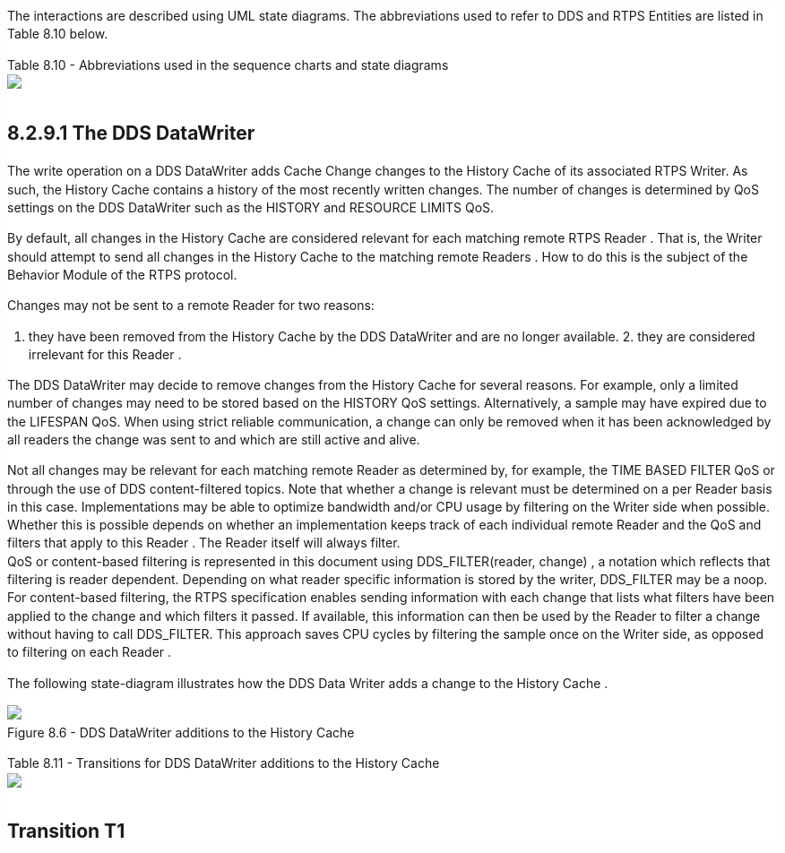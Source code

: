 The interactions are described using UML state diagrams. The abbreviations used to refer to DDS and RTPS  Entities are listed in Table 8.10 below.  

Table 8.10 - Abbreviations used in the sequence charts and state diagrams  
![](https://cdn-mineru.openxlab.org.cn/model-mineru/prod/56357345a73fba5a5dbcd203e32a9c56d546c8bfd668770a3033345529dfd062.jpg)  

## 8.2.9.1  The DDS DataWriter  

The write operation on a DDS DataWriter adds  Cache Change  changes to the  History Cache  of its associated  RTPS Writer. As such, the  History Cache  contains a history of the most recently written changes. The number  of changes is determined by QoS settings on the DDS DataWriter such as the HISTORY and  RESOURCE LIMITS QoS.  

By default, all changes in the  History Cache  are considered relevant for each matching remote RTPS  Reader .  That is, the  Writer  should attempt to send all changes in the  History Cache  to the matching remote  Readers .  How to do this is the subject of the Behavior Module of the RTPS protocol.  

Changes may not be sent to a remote  Reader  for two reasons:  

1.   they have been removed from the  History Cache  by the DDS DataWriter and are no longer  available.  2.   they are considered irrelevant for this  Reader .  

The DDS DataWriter may decide to remove changes from the  History Cache  for several reasons. For example,  only a limited number of changes may need to be stored based on the HISTORY QoS settings. Alternatively, a  sample may have expired due to the LIFESPAN QoS. When using strict reliable communication, a change can  only be removed when it has been acknowledged by all readers the change was sent to and which are still  active and alive.  

Not all changes may be relevant for each matching remote  Reader  as determined by, for example, the  TIME BASED FILTER QoS or through the use of DDS content-filtered topics. Note that whether a change is  relevant must be determined on a per  Reader  basis in this case. Implementations may be able to optimize  bandwidth and/or CPU usage by filtering on the  Writer  side when possible. Whether this is possible depends on  whether an implementation keeps track of each individual remote  Reader  and the QoS and filters that apply to  this  Reader . The  Reader  itself will always filter.  
QoS or content-based filtering is represented in this document using  DDS_FILTER(reader, change) , a  notation which reflects that filtering is reader dependent. Depending on what reader specific information is  stored by the writer, DDS_FILTER may be a noop. For content-based filtering, the RTPS specification enables  sending information with each change that lists what filters have been applied to the change and which filters it  passed. If available, this information can then be used by the  Reader  to filter a change without having to call  DDS_FILTER. This approach saves CPU cycles by filtering the sample once on the  Writer  side, as opposed to  filtering on each  Reader .  

The following state-diagram illustrates how the DDS Data Writer adds a change to the  History Cache .  

![](https://cdn-mineru.openxlab.org.cn/model-mineru/prod/a5c245196de67cc5e32dfeff66a21284920fc0bb88c92dd83bf53d9169cca98c.jpg)  
Figure 8.6 - DDS DataWriter additions to the History Cache  

Table 8.11 - Transitions for DDS DataWriter additions to the History Cache  
![](https://cdn-mineru.openxlab.org.cn/model-mineru/prod/1edd5b3922377dc1dac87a95687964f43910873ddf643a669a696d3e49610c7f.jpg)  

##   Transition T1  
